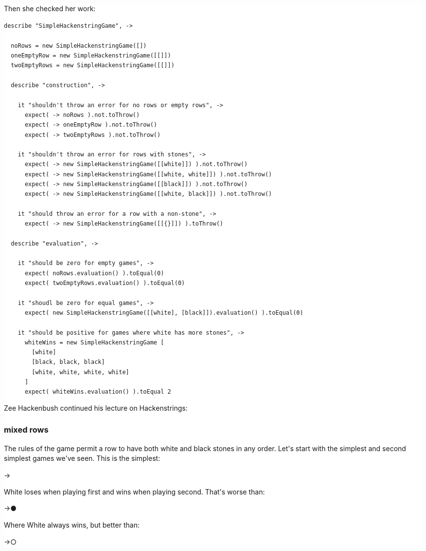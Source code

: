 
Then she checked her work:

    describe "SimpleHackenstringGame", ->
    
      noRows = new SimpleHackenstringGame([])
      oneEmptyRow = new SimpleHackenstringGame([[]])
      twoEmptyRows = new SimpleHackenstringGame([[]])
    
      describe "construction", ->

        it "shouldn't throw an error for no rows or empty rows", ->
          expect( -> noRows ).not.toThrow()
          expect( -> oneEmptyRow ).not.toThrow()
          expect( -> twoEmptyRows ).not.toThrow()

        it "shouldn't throw an error for rows with stones", ->
          expect( -> new SimpleHackenstringGame([[white]]) ).not.toThrow()
          expect( -> new SimpleHackenstringGame([[white, white]]) ).not.toThrow()
          expect( -> new SimpleHackenstringGame([[black]]) ).not.toThrow()
          expect( -> new SimpleHackenstringGame([[white, black]]) ).not.toThrow()

        it "should throw an error for a row with a non-stone", ->
          expect( -> new SimpleHackenstringGame([[{}]]) ).toThrow()

      describe "evaluation", ->

        it "should be zero for empty games", ->
          expect( noRows.evaluation() ).toEqual(0)
          expect( twoEmptyRows.evaluation() ).toEqual(0)
        
        it "shoudl be zero for equal games", ->
          expect( new SimpleHackenstringGame([[white], [black]]).evaluation() ).toEqual(0)
          
        it "should be positive for games where white has more stones", ->
          whiteWins = new SimpleHackenstringGame [
            [white]
            [black, black, black]
            [white, white, white, white]
          ]
          expect( whiteWins.evaluation() ).toEqual 2
          
Zee Hackenbush continued his lecture on Hackenstrings:

### mixed rows

The rules of the game permit a row to have both white and black stones in any order. Let's start with the simplest and second simplest games we've seen. This is the simplest:

&#8594;

White loses when playing first and wins when playing second. That's worse than:

&#8594;&#9679;

Where White always wins, but better than:

&#8594;&#9675;


[^Mandelbrot]: [Benoit Mandelbrot](https://en.wikipedia.org/wiki/Benoit_Mandelbrot) (1924 − 2010)
[^mancala]: [Manacala](https://en.wikipedia.org/wiki/Mancala) and [Oware](https://en.wikipedia.org/wiki/Oware)
[^walker]: See [Hackenstrings, and the 0.999... ?= 1 FAQ](http://web.archive.org/web/20070120052054/http://www.maths.nott.ac.uk/personal/anw/Research/Hack/) by A.N. Walker, School of Mathematical Sciences, University of Nottingham
[^dyadic]: [Dyadic fractions or dyadic reals](https://en.wikipedia.org/wiki/Dyadic_fraction)